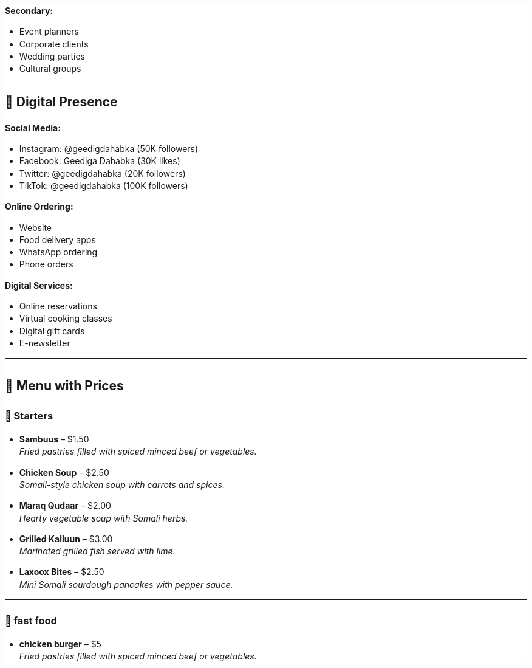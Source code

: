 **Secondary:**

- Event planners
- Corporate clients
- Wedding parties
- Cultural groups

## 📱 Digital Presence

**Social Media:**

- Instagram: @geedigdahabka (50K followers)
- Facebook: Geediga Dahabka (30K likes)
- Twitter: @geedigdahabka (20K followers)
- TikTok: @geedigdahabka (100K followers)

**Online Ordering:**

- Website
- Food delivery apps
- WhatsApp ordering
- Phone orders

**Digital Services:**

- Online reservations
- Virtual cooking classes
- Digital gift cards
- E-newsletter

---

## 🧾 Menu with Prices

### 🥟 Starters

- **Sambuus** – $1.50  
  _Fried pastries filled with spiced minced beef or vegetables._

- **Chicken Soup** – $2.50  
  _Somali-style chicken soup with carrots and spices._

- **Maraq Qudaar** – $2.00  
  _Hearty vegetable soup with Somali herbs._

- **Grilled Kalluun** – $3.00  
  _Marinated grilled fish served with lime._

- **Laxoox Bites** – $2.50  
  _Mini Somali sourdough pancakes with pepper sauce._

---

### 🥟 fast food

- **chicken burger** – $5  
  _Fried pastries filled with spiced minced beef or vegetables._
